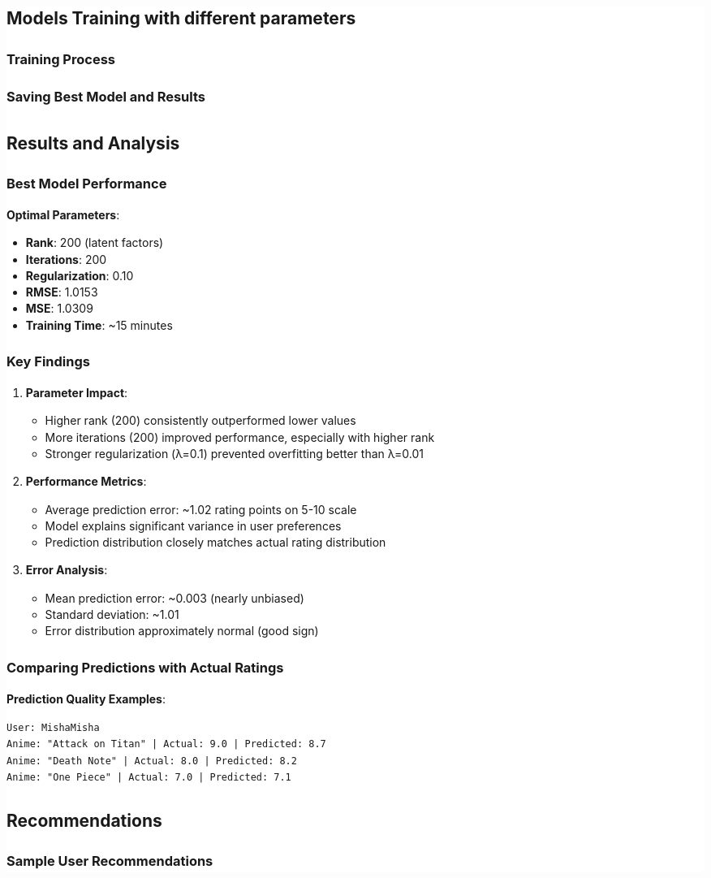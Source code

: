 

## Models Training with different parameters

### Training Process


### Saving Best Model and Results


## Results and Analysis

### Best Model Performance

**Optimal Parameters**:
- **Rank**: 200 (latent factors)
- **Iterations**: 200
- **Regularization**: 0.10
- **RMSE**: 1.0153
- **MSE**: 1.0309
- **Training Time**: ~15 minutes

### Key Findings

1. **Parameter Impact**:
   - Higher rank (200) consistently outperformed lower values
   - More iterations (200) improved performance, especially with higher rank
   - Stronger regularization (λ=0.1) prevented overfitting better than λ=0.01

2. **Performance Metrics**:
   - Average prediction error: ~1.02 rating points on 5-10 scale
   - Model explains significant variance in user preferences
   - Prediction distribution closely matches actual rating distribution

3. **Error Analysis**:
   - Mean prediction error: ~0.003 (nearly unbiased)
   - Standard deviation: ~1.01
   - Error distribution approximately normal (good sign)

### Comparing Predictions with Actual Ratings

**Prediction Quality Examples**:
```
User: MishaMisha
Anime: "Attack on Titan" | Actual: 9.0 | Predicted: 8.7
Anime: "Death Note" | Actual: 8.0 | Predicted: 8.2
Anime: "One Piece" | Actual: 7.0 | Predicted: 7.1
```

## Recommendations

### Sample User Recommendations
